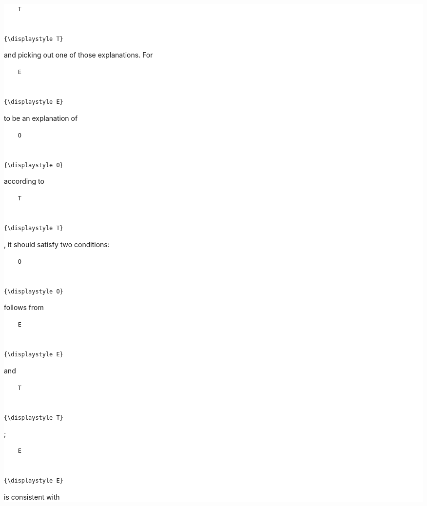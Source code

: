     
      
        T
      
    
    {\displaystyle T}
  
 and picking out one of those explanations. For 
  
    
      
        E
      
    
    {\displaystyle E}
  
 to be an explanation of 
  
    
      
        O
      
    
    {\displaystyle O}
  
 according to 
  
    
      
        T
      
    
    {\displaystyle T}
  
, it should satisfy two conditions:

  
    
      
        O
      
    
    {\displaystyle O}
  
 follows from 
  
    
      
        E
      
    
    {\displaystyle E}
  
 and 
  
    
      
        T
      
    
    {\displaystyle T}
  
;

  
    
      
        E
      
    
    {\displaystyle E}
  
 is consistent with 
  